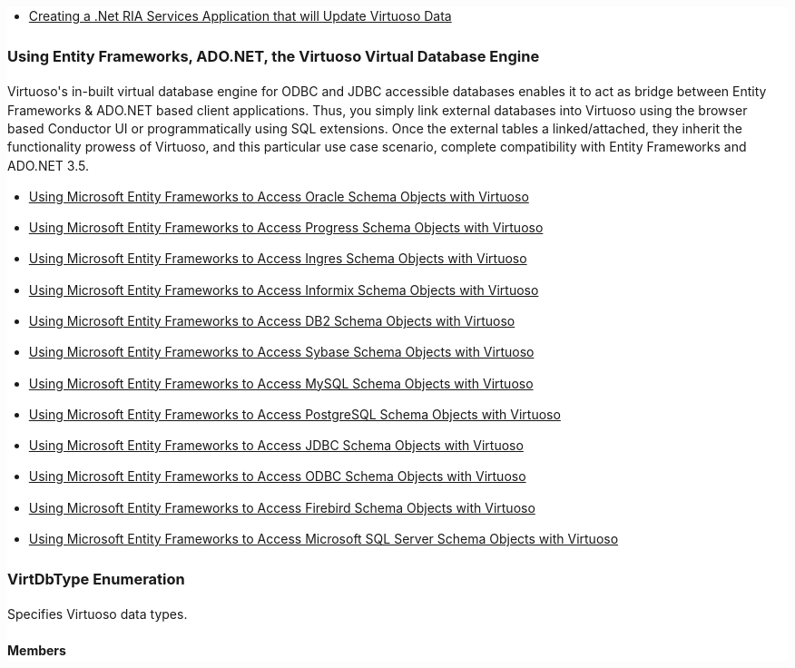  - [Creating a .Net RIA Services Application that will Update Virtuoso
    Data](#installnetriavd)

### Using Entity Frameworks, ADO.NET, the Virtuoso Virtual Database Engine

Virtuoso's in-built virtual database engine for ODBC and JDBC accessible
databases enables it to act as bridge between Entity Frameworks &
ADO.NET based client applications. Thus, you simply link external
databases into Virtuoso using the browser based Conductor UI or
programmatically using SQL extensions. Once the external tables a
linked/attached, they inherit the functionality prowess of Virtuoso, and
this particular use case scenario, complete compatibility with Entity
Frameworks and ADO.NET 3.5.

  - [Using Microsoft Entity Frameworks to Access Oracle Schema Objects
    with Virtuoso](#vdbenginemc)

  - [Using Microsoft Entity Frameworks to Access Progress Schema Objects
    with Virtuoso](#vdbenginepr)

  - [Using Microsoft Entity Frameworks to Access Ingres Schema Objects
    with Virtuoso](#vdbengineing)

  - [Using Microsoft Entity Frameworks to Access Informix Schema Objects
    with Virtuoso](#vdbengineinf)

  - [Using Microsoft Entity Frameworks to Access DB2 Schema Objects with
    Virtuoso](#vdbenginedb2)

  - [Using Microsoft Entity Frameworks to Access Sybase Schema Objects
    with Virtuoso](#vdbenginesyb)

  - [Using Microsoft Entity Frameworks to Access MySQL Schema Objects
    with Virtuoso](#vdbenginemsql)

  - [Using Microsoft Entity Frameworks to Access PostgreSQL Schema
    Objects with Virtuoso](#vdbenginepsql)

  - [Using Microsoft Entity Frameworks to Access JDBC Schema Objects
    with Virtuoso](#vdbengineodtjd)

  - [Using Microsoft Entity Frameworks to Access ODBC Schema Objects
    with Virtuoso](#vdbengineodbcod)

  - [Using Microsoft Entity Frameworks to Access Firebird Schema Objects
    with Virtuoso](#vdbenginefirebd)

  - [Using Microsoft Entity Frameworks to Access Microsoft SQL Server
    Schema Objects with Virtuoso](#vdbenginemsqls)

### VirtDbType Enumeration

Specifies Virtuoso data types.

#### Members
